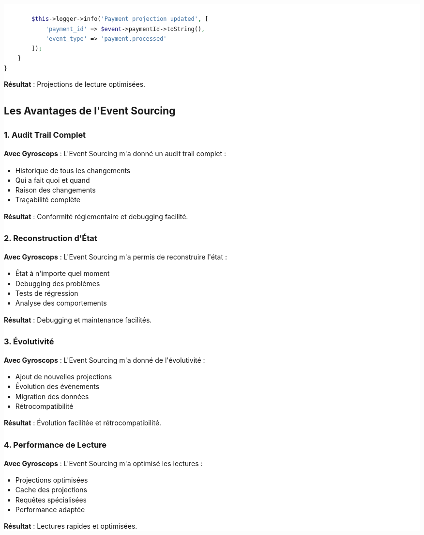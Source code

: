 ```php
        
        $this->logger->info('Payment projection updated', [
            'payment_id' => $event->paymentId->toString(),
            'event_type' => 'payment.processed'
        ]);
    }
}
```

**Résultat** : Projections de lecture optimisées.

## Les Avantages de l'Event Sourcing

### 1. **Audit Trail Complet**

**Avec Gyroscops** : L'Event Sourcing m'a donné un audit trail complet :
- Historique de tous les changements
- Qui a fait quoi et quand
- Raison des changements
- Traçabilité complète

**Résultat** : Conformité réglementaire et debugging facilité.

### 2. **Reconstruction d'État**

**Avec Gyroscops** : L'Event Sourcing m'a permis de reconstruire l'état :
- État à n'importe quel moment
- Debugging des problèmes
- Tests de régression
- Analyse des comportements

**Résultat** : Debugging et maintenance facilités.

### 3. **Évolutivité**

**Avec Gyroscops** : L'Event Sourcing m'a donné de l'évolutivité :
- Ajout de nouvelles projections
- Évolution des événements
- Migration des données
- Rétrocompatibilité

**Résultat** : Évolution facilitée et rétrocompatibilité.

### 4. **Performance de Lecture**

**Avec Gyroscops** : L'Event Sourcing m'a optimisé les lectures :
- Projections optimisées
- Cache des projections
- Requêtes spécialisées
- Performance adaptée

**Résultat** : Lectures rapides et optimisées.
